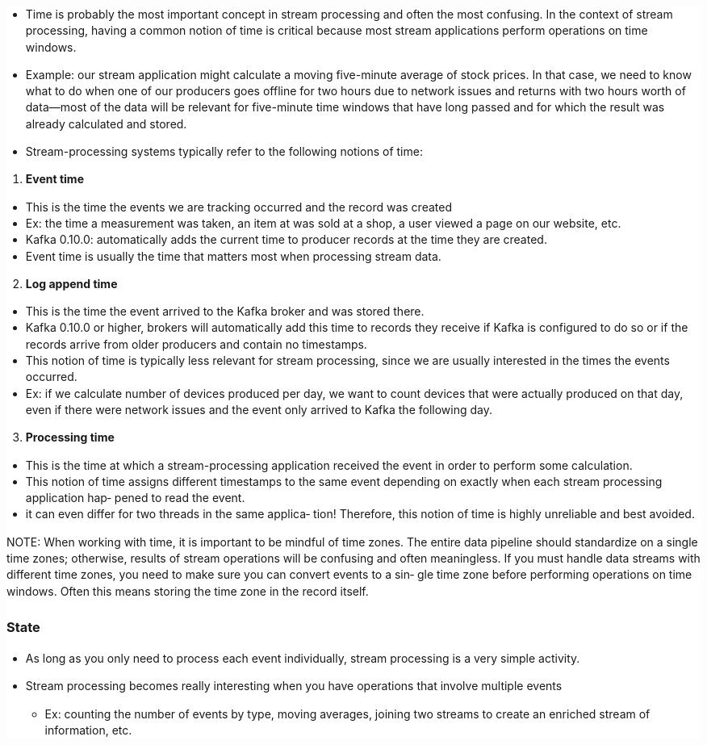 - Time is probably the most important concept in stream processing and often the most confusing. In the context of stream processing, having a common notion of time is critical because most stream applications perform operations on time windows.
- Example: our stream application might calculate a moving five-minute average of stock prices. In that case, we need to know what to do when one of our producers goes offline for two hours due to network issues and returns with two hours worth of data—most of the data will be relevant for five-minute time windows that have long passed and for which the result was already calculated and stored.

- Stream-processing systems typically refer to the following notions of time:

1. **Event time**

- This is the time the events we are tracking occurred and the record was created
- Ex: the time a measurement was taken, an item at was sold at a shop, a user viewed a page on our website, etc.
- Kafka 0.10.0: automatically adds the current time to producer records at the time they are created.
- Event time is usually the time that matters most when processing stream data.

2. **Log append time**

- This is the time the event arrived to the Kafka broker and was stored there.
- Kafka 0.10.0 or higher, brokers will automatically add this time to records they receive if Kafka is configured to do so or if the records arrive from older producers and contain no timestamps.
- This notion of time is typically less relevant for stream processing, since we are usually interested in the times the events occurred.
- Ex: if we calculate number of devices produced per day, we want to count devices that were actually produced on that day, even if there were network issues and the event only arrived to Kafka the following day.

3. **Processing time**

- This is the time at which a stream-processing application received the event in order to perform some calculation.
- This notion of time assigns different timestamps to the same event depending on exactly when each stream processing application hap‐ pened to read the event.
- it can even differ for two threads in the same applica‐ tion! Therefore, this notion of time is highly unreliable and best avoided.

NOTE: When working with time, it is important to be mindful of time zones. The entire data pipeline should standardize on a single time zones; otherwise, results of stream operations will be confusing and often meaningless. If you must handle data streams with different time zones, you need to make sure you can convert events to a sin‐ gle time zone before performing operations on time windows. Often this means storing the time zone in the record itself.

### State

- As long as you only need to process each event individually, stream processing is a very simple activity.

- Stream processing becomes really interesting when you have operations that involve multiple events

  - Ex: counting the number of events by type, moving averages, joining two streams to create an enriched stream of information, etc.
